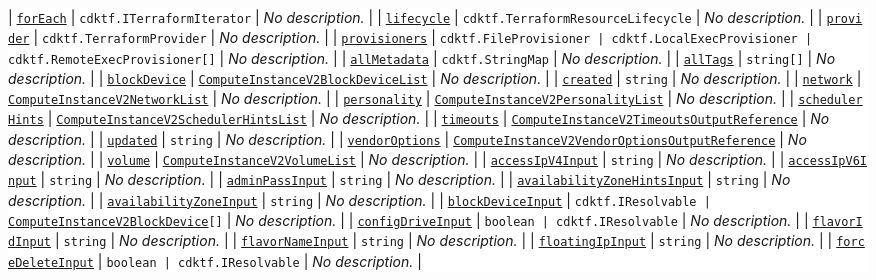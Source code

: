 | <code><a href="#@ithings/cdktf-provider-openstack.computeInstanceV2.ComputeInstanceV2.property.forEach">forEach</a></code> | <code>cdktf.ITerraformIterator</code> | *No description.* |
| <code><a href="#@ithings/cdktf-provider-openstack.computeInstanceV2.ComputeInstanceV2.property.lifecycle">lifecycle</a></code> | <code>cdktf.TerraformResourceLifecycle</code> | *No description.* |
| <code><a href="#@ithings/cdktf-provider-openstack.computeInstanceV2.ComputeInstanceV2.property.provider">provider</a></code> | <code>cdktf.TerraformProvider</code> | *No description.* |
| <code><a href="#@ithings/cdktf-provider-openstack.computeInstanceV2.ComputeInstanceV2.property.provisioners">provisioners</a></code> | <code>cdktf.FileProvisioner \| cdktf.LocalExecProvisioner \| cdktf.RemoteExecProvisioner[]</code> | *No description.* |
| <code><a href="#@ithings/cdktf-provider-openstack.computeInstanceV2.ComputeInstanceV2.property.allMetadata">allMetadata</a></code> | <code>cdktf.StringMap</code> | *No description.* |
| <code><a href="#@ithings/cdktf-provider-openstack.computeInstanceV2.ComputeInstanceV2.property.allTags">allTags</a></code> | <code>string[]</code> | *No description.* |
| <code><a href="#@ithings/cdktf-provider-openstack.computeInstanceV2.ComputeInstanceV2.property.blockDevice">blockDevice</a></code> | <code><a href="#@ithings/cdktf-provider-openstack.computeInstanceV2.ComputeInstanceV2BlockDeviceList">ComputeInstanceV2BlockDeviceList</a></code> | *No description.* |
| <code><a href="#@ithings/cdktf-provider-openstack.computeInstanceV2.ComputeInstanceV2.property.created">created</a></code> | <code>string</code> | *No description.* |
| <code><a href="#@ithings/cdktf-provider-openstack.computeInstanceV2.ComputeInstanceV2.property.network">network</a></code> | <code><a href="#@ithings/cdktf-provider-openstack.computeInstanceV2.ComputeInstanceV2NetworkList">ComputeInstanceV2NetworkList</a></code> | *No description.* |
| <code><a href="#@ithings/cdktf-provider-openstack.computeInstanceV2.ComputeInstanceV2.property.personality">personality</a></code> | <code><a href="#@ithings/cdktf-provider-openstack.computeInstanceV2.ComputeInstanceV2PersonalityList">ComputeInstanceV2PersonalityList</a></code> | *No description.* |
| <code><a href="#@ithings/cdktf-provider-openstack.computeInstanceV2.ComputeInstanceV2.property.schedulerHints">schedulerHints</a></code> | <code><a href="#@ithings/cdktf-provider-openstack.computeInstanceV2.ComputeInstanceV2SchedulerHintsList">ComputeInstanceV2SchedulerHintsList</a></code> | *No description.* |
| <code><a href="#@ithings/cdktf-provider-openstack.computeInstanceV2.ComputeInstanceV2.property.timeouts">timeouts</a></code> | <code><a href="#@ithings/cdktf-provider-openstack.computeInstanceV2.ComputeInstanceV2TimeoutsOutputReference">ComputeInstanceV2TimeoutsOutputReference</a></code> | *No description.* |
| <code><a href="#@ithings/cdktf-provider-openstack.computeInstanceV2.ComputeInstanceV2.property.updated">updated</a></code> | <code>string</code> | *No description.* |
| <code><a href="#@ithings/cdktf-provider-openstack.computeInstanceV2.ComputeInstanceV2.property.vendorOptions">vendorOptions</a></code> | <code><a href="#@ithings/cdktf-provider-openstack.computeInstanceV2.ComputeInstanceV2VendorOptionsOutputReference">ComputeInstanceV2VendorOptionsOutputReference</a></code> | *No description.* |
| <code><a href="#@ithings/cdktf-provider-openstack.computeInstanceV2.ComputeInstanceV2.property.volume">volume</a></code> | <code><a href="#@ithings/cdktf-provider-openstack.computeInstanceV2.ComputeInstanceV2VolumeList">ComputeInstanceV2VolumeList</a></code> | *No description.* |
| <code><a href="#@ithings/cdktf-provider-openstack.computeInstanceV2.ComputeInstanceV2.property.accessIpV4Input">accessIpV4Input</a></code> | <code>string</code> | *No description.* |
| <code><a href="#@ithings/cdktf-provider-openstack.computeInstanceV2.ComputeInstanceV2.property.accessIpV6Input">accessIpV6Input</a></code> | <code>string</code> | *No description.* |
| <code><a href="#@ithings/cdktf-provider-openstack.computeInstanceV2.ComputeInstanceV2.property.adminPassInput">adminPassInput</a></code> | <code>string</code> | *No description.* |
| <code><a href="#@ithings/cdktf-provider-openstack.computeInstanceV2.ComputeInstanceV2.property.availabilityZoneHintsInput">availabilityZoneHintsInput</a></code> | <code>string</code> | *No description.* |
| <code><a href="#@ithings/cdktf-provider-openstack.computeInstanceV2.ComputeInstanceV2.property.availabilityZoneInput">availabilityZoneInput</a></code> | <code>string</code> | *No description.* |
| <code><a href="#@ithings/cdktf-provider-openstack.computeInstanceV2.ComputeInstanceV2.property.blockDeviceInput">blockDeviceInput</a></code> | <code>cdktf.IResolvable \| <a href="#@ithings/cdktf-provider-openstack.computeInstanceV2.ComputeInstanceV2BlockDevice">ComputeInstanceV2BlockDevice</a>[]</code> | *No description.* |
| <code><a href="#@ithings/cdktf-provider-openstack.computeInstanceV2.ComputeInstanceV2.property.configDriveInput">configDriveInput</a></code> | <code>boolean \| cdktf.IResolvable</code> | *No description.* |
| <code><a href="#@ithings/cdktf-provider-openstack.computeInstanceV2.ComputeInstanceV2.property.flavorIdInput">flavorIdInput</a></code> | <code>string</code> | *No description.* |
| <code><a href="#@ithings/cdktf-provider-openstack.computeInstanceV2.ComputeInstanceV2.property.flavorNameInput">flavorNameInput</a></code> | <code>string</code> | *No description.* |
| <code><a href="#@ithings/cdktf-provider-openstack.computeInstanceV2.ComputeInstanceV2.property.floatingIpInput">floatingIpInput</a></code> | <code>string</code> | *No description.* |
| <code><a href="#@ithings/cdktf-provider-openstack.computeInstanceV2.ComputeInstanceV2.property.forceDeleteInput">forceDeleteInput</a></code> | <code>boolean \| cdktf.IResolvable</code> | *No description.* |